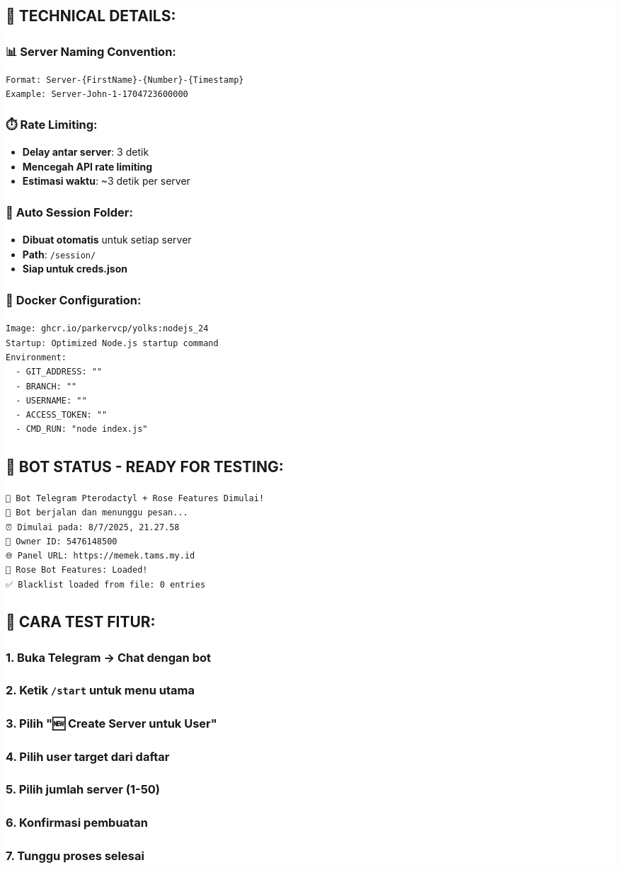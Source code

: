 ## 🔧 TECHNICAL DETAILS:

### 📊 **Server Naming Convention:**
```
Format: Server-{FirstName}-{Number}-{Timestamp}
Example: Server-John-1-1704723600000
```

### ⏱️ **Rate Limiting:**
- **Delay antar server**: 3 detik
- **Mencegah API rate limiting**
- **Estimasi waktu**: ~3 detik per server

### 📁 **Auto Session Folder:**
- **Dibuat otomatis** untuk setiap server
- **Path**: `/session/`
- **Siap untuk creds.json**

### 🎯 **Docker Configuration:**
```
Image: ghcr.io/parkervcp/yolks:nodejs_24
Startup: Optimized Node.js startup command
Environment: 
  - GIT_ADDRESS: ""
  - BRANCH: ""
  - USERNAME: ""
  - ACCESS_TOKEN: ""
  - CMD_RUN: "node index.js"
```

## 🚀 BOT STATUS - READY FOR TESTING:

```
🚀 Bot Telegram Pterodactyl + Rose Features Dimulai!
📱 Bot berjalan dan menunggu pesan...
⏰ Dimulai pada: 8/7/2025, 21.27.58
👤 Owner ID: 5476148500
🌐 Panel URL: https://memek.tams.my.id
🌹 Rose Bot Features: Loaded!
✅ Blacklist loaded from file: 0 entries
```

## 📱 CARA TEST FITUR:

### 1. **Buka Telegram** → Chat dengan bot
### 2. **Ketik `/start`** untuk menu utama
### 3. **Pilih "🆕 Create Server untuk User"**
### 4. **Pilih user target** dari daftar
### 5. **Pilih jumlah server** (1-50)
### 6. **Konfirmasi pembuatan**
### 7. **Tunggu proses selesai**
